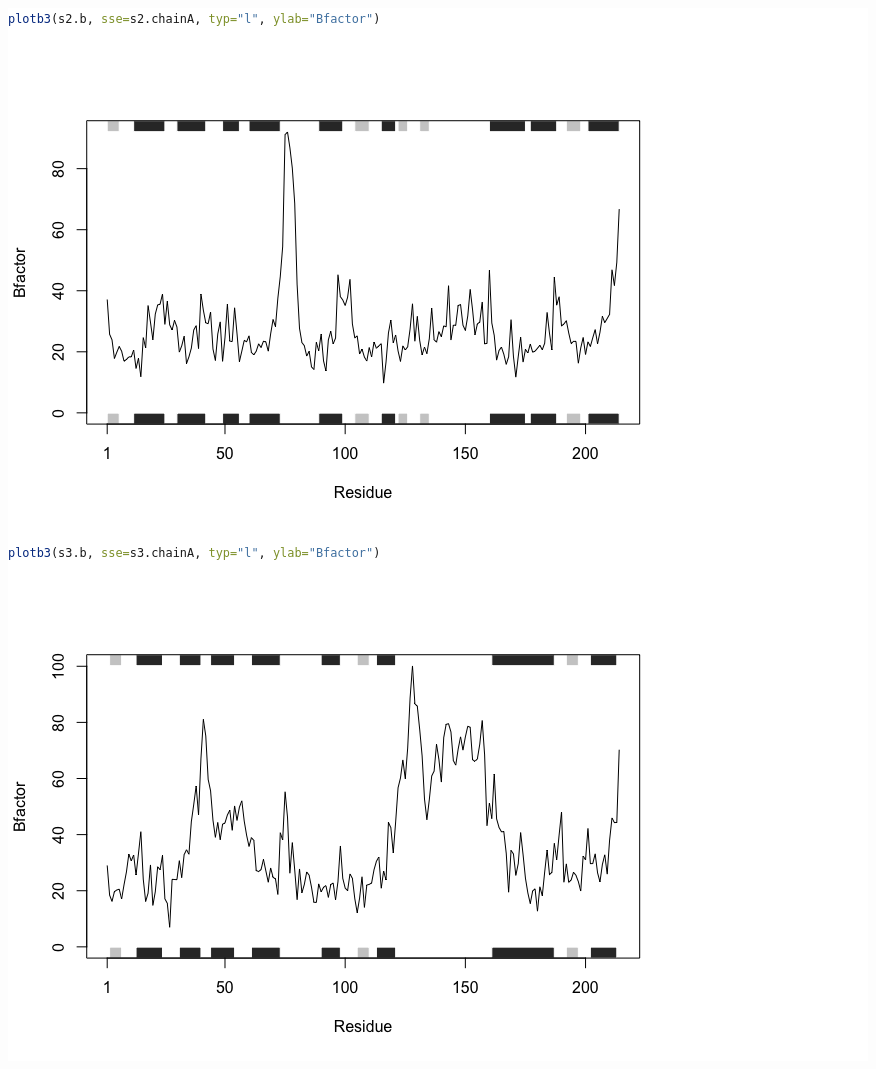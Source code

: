 ``` r
plotb3(s2.b, sse=s2.chainA, typ="l", ylab="Bfactor")
```

![](class06_files/figure-markdown_github/unnamed-chunk-20-2.png)

``` r
plotb3(s3.b, sse=s3.chainA, typ="l", ylab="Bfactor")
```

![](class06_files/figure-markdown_github/unnamed-chunk-20-3.png)

